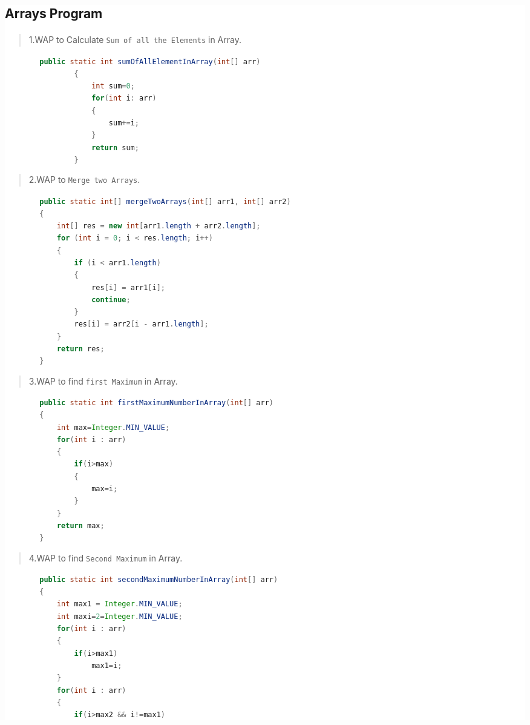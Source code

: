 
## Arrays Program
> 1.WAP to Calculate `Sum of all the Elements` in Array.

```java
		public static int sumOfAllElementInArray(int[] arr)
				{
					int sum=0;
					for(int i: arr)
					{
						sum+=i;
					}
					return sum;
				}		
```

> 2.WAP to `Merge two Arrays`.

```java
		public static int[] mergeTwoArrays(int[] arr1, int[] arr2)
		{
			int[] res = new int[arr1.length + arr2.length];
			for (int i = 0; i < res.length; i++)
			{
				if (i < arr1.length)
				{
					res[i] = arr1[i];
					continue;
				}
				res[i] = arr2[i - arr1.length];
			}
			return res;
		}
```

> 3.WAP to find `first Maximum` in Array.

```java
		public static int firstMaximumNumberInArray(int[] arr)
		{
			int max=Integer.MIN_VALUE;
			for(int i : arr)
			{
				if(i>max)
				{
					max=i;
				}
			}
			return max;
		}
```

> 4.WAP to find `Second Maximum` in Array.

```java
		public static int secondMaximumNumberInArray(int[] arr)
		{
			int max1 = Integer.MIN_VALUE;
			int maxi=2=Integer.MIN_VALUE;
			for(int i : arr)
			{
				if(i>max1)
					max1=i;
			}
			for(int i : arr)
			{
				if(i>max2 && i!=max1)
```